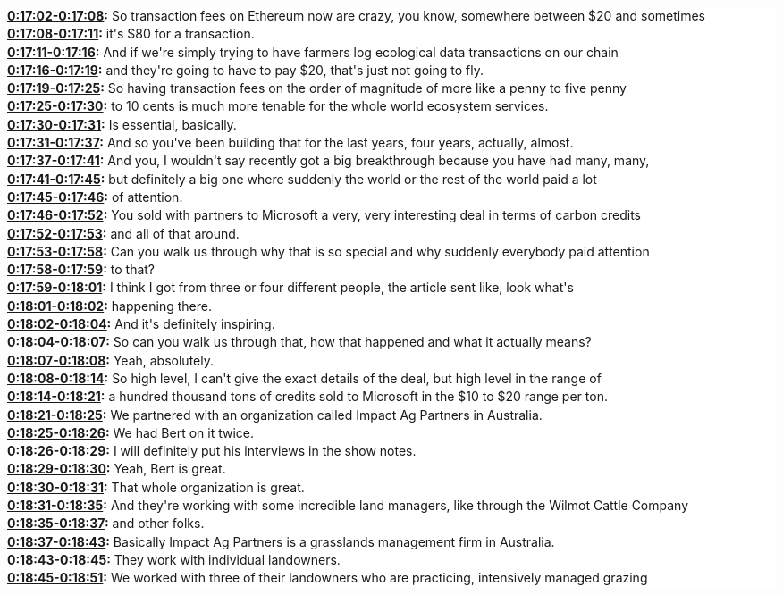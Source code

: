 **[0:17:02-0:17:08](https://investinginregenerativeagriculture.com/christian-shearer#t=0:17:02):**  So transaction fees on Ethereum now are crazy, you know, somewhere between $20 and sometimes  
**[0:17:08-0:17:11](https://investinginregenerativeagriculture.com/christian-shearer#t=0:17:08):**  it's $80 for a transaction.  
**[0:17:11-0:17:16](https://investinginregenerativeagriculture.com/christian-shearer#t=0:17:11):**  And if we're simply trying to have farmers log ecological data transactions on our chain  
**[0:17:16-0:17:19](https://investinginregenerativeagriculture.com/christian-shearer#t=0:17:16):**  and they're going to have to pay $20, that's just not going to fly.  
**[0:17:19-0:17:25](https://investinginregenerativeagriculture.com/christian-shearer#t=0:17:19):**  So having transaction fees on the order of magnitude of more like a penny to five penny  
**[0:17:25-0:17:30](https://investinginregenerativeagriculture.com/christian-shearer#t=0:17:25):**  to 10 cents is much more tenable for the whole world ecosystem services.  
**[0:17:30-0:17:31](https://investinginregenerativeagriculture.com/christian-shearer#t=0:17:30):**  Is essential, basically.  
**[0:17:31-0:17:37](https://investinginregenerativeagriculture.com/christian-shearer#t=0:17:31):**  And so you've been building that for the last years, four years, actually, almost.  
**[0:17:37-0:17:41](https://investinginregenerativeagriculture.com/christian-shearer#t=0:17:37):**  And you, I wouldn't say recently got a big breakthrough because you have had many, many,  
**[0:17:41-0:17:45](https://investinginregenerativeagriculture.com/christian-shearer#t=0:17:41):**  but definitely a big one where suddenly the world or the rest of the world paid a lot  
**[0:17:45-0:17:46](https://investinginregenerativeagriculture.com/christian-shearer#t=0:17:45):**  of attention.  
**[0:17:46-0:17:52](https://investinginregenerativeagriculture.com/christian-shearer#t=0:17:46):**  You sold with partners to Microsoft a very, very interesting deal in terms of carbon credits  
**[0:17:52-0:17:53](https://investinginregenerativeagriculture.com/christian-shearer#t=0:17:52):**  and all of that around.  
**[0:17:53-0:17:58](https://investinginregenerativeagriculture.com/christian-shearer#t=0:17:53):**  Can you walk us through why that is so special and why suddenly everybody paid attention  
**[0:17:58-0:17:59](https://investinginregenerativeagriculture.com/christian-shearer#t=0:17:58):**  to that?  
**[0:17:59-0:18:01](https://investinginregenerativeagriculture.com/christian-shearer#t=0:17:59):**  I think I got from three or four different people, the article sent like, look what's  
**[0:18:01-0:18:02](https://investinginregenerativeagriculture.com/christian-shearer#t=0:18:01):**  happening there.  
**[0:18:02-0:18:04](https://investinginregenerativeagriculture.com/christian-shearer#t=0:18:02):**  And it's definitely inspiring.  
**[0:18:04-0:18:07](https://investinginregenerativeagriculture.com/christian-shearer#t=0:18:04):**  So can you walk us through that, how that happened and what it actually means?  
**[0:18:07-0:18:08](https://investinginregenerativeagriculture.com/christian-shearer#t=0:18:07):**  Yeah, absolutely.  
**[0:18:08-0:18:14](https://investinginregenerativeagriculture.com/christian-shearer#t=0:18:08):**  So high level, I can't give the exact details of the deal, but high level in the range of  
**[0:18:14-0:18:21](https://investinginregenerativeagriculture.com/christian-shearer#t=0:18:14):**  a hundred thousand tons of credits sold to Microsoft in the $10 to $20 range per ton.  
**[0:18:21-0:18:25](https://investinginregenerativeagriculture.com/christian-shearer#t=0:18:21):**  We partnered with an organization called Impact Ag Partners in Australia.  
**[0:18:25-0:18:26](https://investinginregenerativeagriculture.com/christian-shearer#t=0:18:25):**  We had Bert on it twice.  
**[0:18:26-0:18:29](https://investinginregenerativeagriculture.com/christian-shearer#t=0:18:26):**  I will definitely put his interviews in the show notes.  
**[0:18:29-0:18:30](https://investinginregenerativeagriculture.com/christian-shearer#t=0:18:29):**  Yeah, Bert is great.  
**[0:18:30-0:18:31](https://investinginregenerativeagriculture.com/christian-shearer#t=0:18:30):**  That whole organization is great.  
**[0:18:31-0:18:35](https://investinginregenerativeagriculture.com/christian-shearer#t=0:18:31):**  And they're working with some incredible land managers, like through the Wilmot Cattle Company  
**[0:18:35-0:18:37](https://investinginregenerativeagriculture.com/christian-shearer#t=0:18:35):**  and other folks.  
**[0:18:37-0:18:43](https://investinginregenerativeagriculture.com/christian-shearer#t=0:18:37):**  Basically Impact Ag Partners is a grasslands management firm in Australia.  
**[0:18:43-0:18:45](https://investinginregenerativeagriculture.com/christian-shearer#t=0:18:43):**  They work with individual landowners.  
**[0:18:45-0:18:51](https://investinginregenerativeagriculture.com/christian-shearer#t=0:18:45):**  We worked with three of their landowners who are practicing, intensively managed grazing  